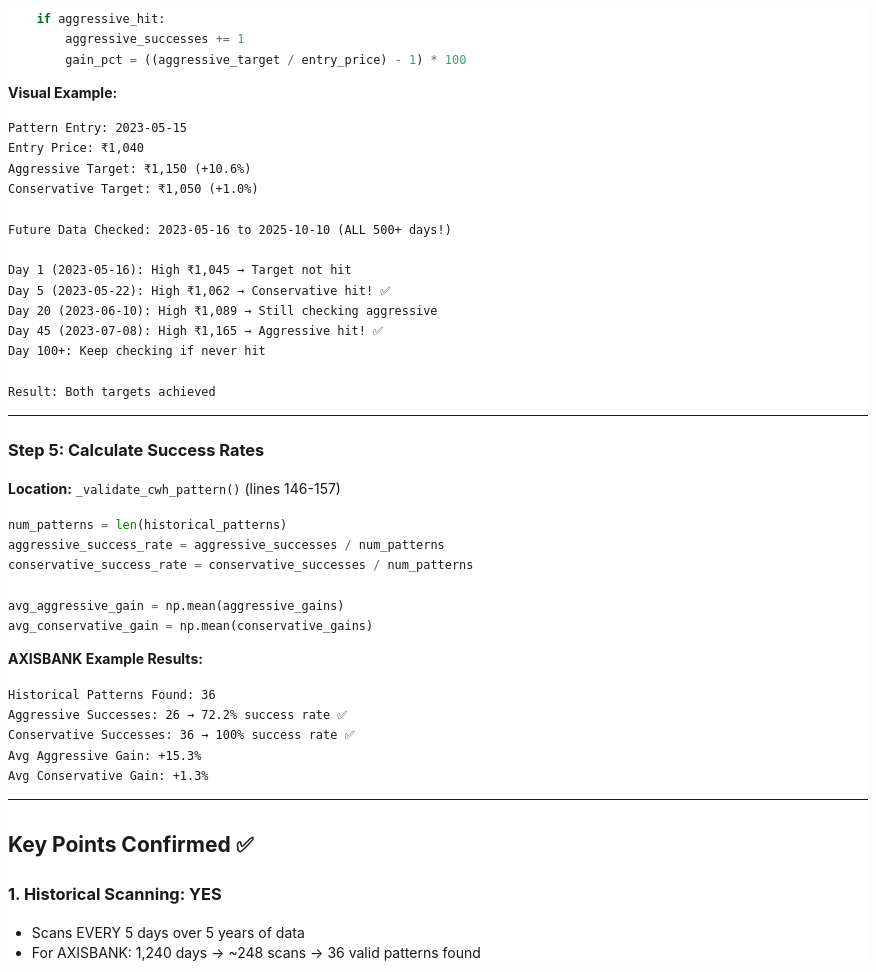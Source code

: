```python
    if aggressive_hit:
        aggressive_successes += 1
        gain_pct = ((aggressive_target / entry_price) - 1) * 100
```

**Visual Example:**

```
Pattern Entry: 2023-05-15
Entry Price: ₹1,040
Aggressive Target: ₹1,150 (+10.6%)
Conservative Target: ₹1,050 (+1.0%)

Future Data Checked: 2023-05-16 to 2025-10-10 (ALL 500+ days!)

Day 1 (2023-05-16): High ₹1,045 → Target not hit
Day 5 (2023-05-22): High ₹1,062 → Conservative hit! ✅
Day 20 (2023-06-10): High ₹1,089 → Still checking aggressive
Day 45 (2023-07-08): High ₹1,165 → Aggressive hit! ✅
Day 100+: Keep checking if never hit

Result: Both targets achieved
```

---

### Step 5: Calculate Success Rates

**Location:** `_validate_cwh_pattern()` (lines 146-157)

```python
num_patterns = len(historical_patterns)
aggressive_success_rate = aggressive_successes / num_patterns
conservative_success_rate = conservative_successes / num_patterns

avg_aggressive_gain = np.mean(aggressive_gains)
avg_conservative_gain = np.mean(conservative_gains)
```

**AXISBANK Example Results:**
```
Historical Patterns Found: 36
Aggressive Successes: 26 → 72.2% success rate ✅
Conservative Successes: 36 → 100% success rate ✅
Avg Aggressive Gain: +15.3%
Avg Conservative Gain: +1.3%
```

---

## Key Points Confirmed ✅

### 1. **Historical Scanning:** YES
- Scans EVERY 5 days over 5 years of data
- For AXISBANK: 1,240 days → ~248 scans → 36 valid patterns found
